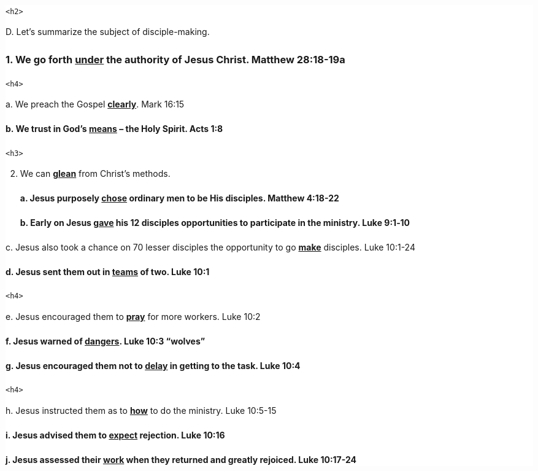 

	<h2>
D. Let’s summarize the subject of disciple-making.
	</h2>
<h3 class="fragment">
1. We go forth <strong><u>under</u></strong> the authority of Jesus Christ. Matthew 28:18-19a
	</h3>



	<h4>
a. We preach the Gospel <strong><u>clearly</u></strong>. Mark 16:15
	</h4>
	<h4 class="fragment">
b. We trust in God’s <strong><u>means</u></strong> – the Holy Spirit. Acts 1:8
	</h4>



	<h3>
2. We can <strong><u>glean</u></strong> from Christ’s methods.
	</h3>
	<h4 class="fragment">
	a. Jesus purposely <strong><u>chose</u></strong> ordinary men to be His disciples. Matthew 4:18-22
	</h4>
	<h4 class="fragment">
	b. Early on Jesus <strong><u>gave</u></strong> his 12 disciples opportunities to participate in the ministry. Luke 9:1‑10
	</h4>



	<h4>
c. Jesus also took a chance on 70 lesser disciples the opportunity to go <strong><u>make</u></strong> disciples. Luke 10:1-24
	</h4>
	<h4 class="fragment">
d. Jesus sent them out in <strong><u>teams</u></strong> of two. Luke
10:1
	</h4>



	<h4>
e. Jesus encouraged them to <strong><u>pray</u></strong> for more workers. Luke 10:2
	</h4>
	<h4 class="fragment">
f. Jesus warned of <strong><u>dangers</u></strong>. Luke 10:3 “wolves”
	</h4>
	<h4 class="fragment">
g. Jesus encouraged them not to <strong><u>delay</u></strong> in getting to the task. Luke 10:4
	</h4>



	<h4>
h. Jesus instructed them as to <strong><u>how</u></strong> to do the ministry. Luke 10:5-15
	</h4>
	<h4 class="fragment">
i. Jesus advised them to <strong><u>expect</u></strong> rejection. Luke
10:16
	</h4>
	<h4 class="fragment">
j. Jesus assessed their <strong><u>work</u></strong> when they returned and greatly rejoiced. Luke 10:17-24
	</h4>
